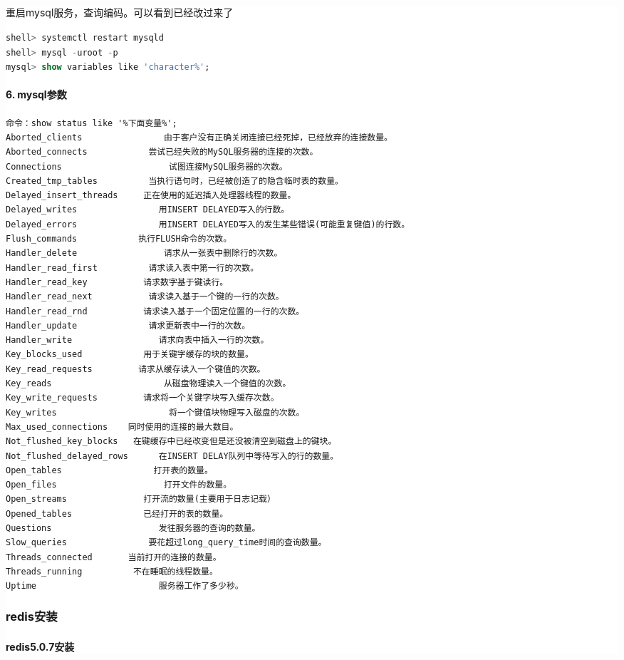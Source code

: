 重启mysql服务，查询编码。可以看到已经改过来了

```dart
shell> systemctl restart mysqld
shell> mysql -uroot -p
mysql> show variables like 'character%';
```

#### 6. mysql参数

```
命令：show status like '%下面变量%'; 
Aborted_clients                由于客户没有正确关闭连接已经死掉，已经放弃的连接数量。 
Aborted_connects            尝试已经失败的MySQL服务器的连接的次数。 
Connections                     试图连接MySQL服务器的次数。 
Created_tmp_tables          当执行语句时，已经被创造了的隐含临时表的数量。 
Delayed_insert_threads     正在使用的延迟插入处理器线程的数量。 
Delayed_writes                用INSERT DELAYED写入的行数。 
Delayed_errors                用INSERT DELAYED写入的发生某些错误(可能重复键值)的行数。 
Flush_commands            执行FLUSH命令的次数。 
Handler_delete                 请求从一张表中删除行的次数。 
Handler_read_first          请求读入表中第一行的次数。 
Handler_read_key           请求数字基于键读行。 
Handler_read_next           请求读入基于一个键的一行的次数。 
Handler_read_rnd           请求读入基于一个固定位置的一行的次数。 
Handler_update              请求更新表中一行的次数。 
Handler_write                 请求向表中插入一行的次数。 
Key_blocks_used            用于关键字缓存的块的数量。 
Key_read_requests         请求从缓存读入一个键值的次数。 
Key_reads                      从磁盘物理读入一个键值的次数。 
Key_write_requests         请求将一个关键字块写入缓存次数。 
Key_writes                      将一个键值块物理写入磁盘的次数。 
Max_used_connections    同时使用的连接的最大数目。 
Not_flushed_key_blocks   在键缓存中已经改变但是还没被清空到磁盘上的键块。 
Not_flushed_delayed_rows      在INSERT DELAY队列中等待写入的行的数量。 
Open_tables                  打开表的数量。 
Open_files                     打开文件的数量。 
Open_streams               打开流的数量(主要用于日志记载） 
Opened_tables              已经打开的表的数量。 
Questions                     发往服务器的查询的数量。 
Slow_queries                要花超过long_query_time时间的查询数量。 
Threads_connected       当前打开的连接的数量。 
Threads_running          不在睡眠的线程数量。 
Uptime                        服务器工作了多少秒。
```








### redis安装

#### redis5.0.7安装
